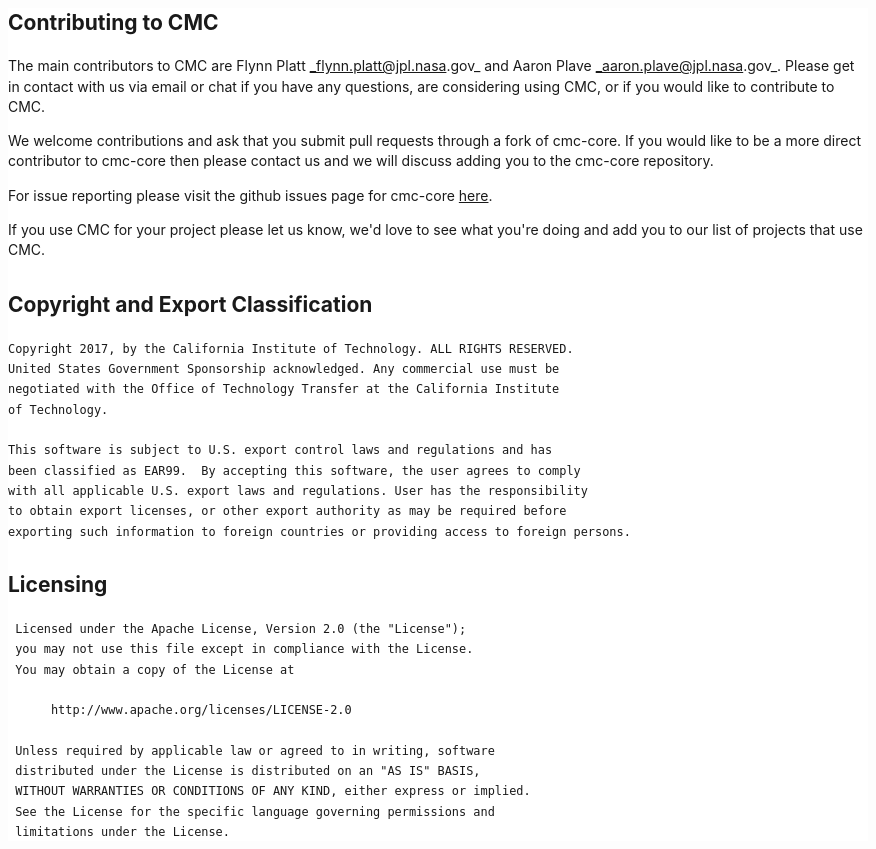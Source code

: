 <a id="contributing-to-cmc"></a>
## Contributing to CMC
The main contributors to CMC are Flynn Platt _flynn.platt@jpl.nasa.gov_ and Aaron Plave _aaron.plave@jpl.nasa.gov_. Please get in contact with us via email or chat if you have any questions, are considering using CMC, or if you would like to contribute to CMC.

We welcome contributions and ask that you submit pull requests through a fork of cmc-core. If you would like to be a more direct contributor to cmc-core then please contact us and we will discuss adding you to the cmc-core repository.

For issue reporting please visit the github issues page for cmc-core [here](https://github.com/nasa/common-mapping-client/issues).

If you use CMC for your project please let us know, we'd love to see what you're doing and add you to our list of projects that use CMC.


<a id="copyright-and-license"></a>

## Copyright and Export Classification

```
Copyright 2017, by the California Institute of Technology. ALL RIGHTS RESERVED.
United States Government Sponsorship acknowledged. Any commercial use must be
negotiated with the Office of Technology Transfer at the California Institute
of Technology.

This software is subject to U.S. export control laws and regulations and has
been classified as EAR99.  By accepting this software, the user agrees to comply
with all applicable U.S. export laws and regulations. User has the responsibility
to obtain export licenses, or other export authority as may be required before
exporting such information to foreign countries or providing access to foreign persons.
```

## Licensing

```
 Licensed under the Apache License, Version 2.0 (the "License");
 you may not use this file except in compliance with the License.
 You may obtain a copy of the License at

      http://www.apache.org/licenses/LICENSE-2.0

 Unless required by applicable law or agreed to in writing, software
 distributed under the License is distributed on an "AS IS" BASIS,
 WITHOUT WARRANTIES OR CONDITIONS OF ANY KIND, either express or implied.
 See the License for the specific language governing permissions and
 limitations under the License.
```
